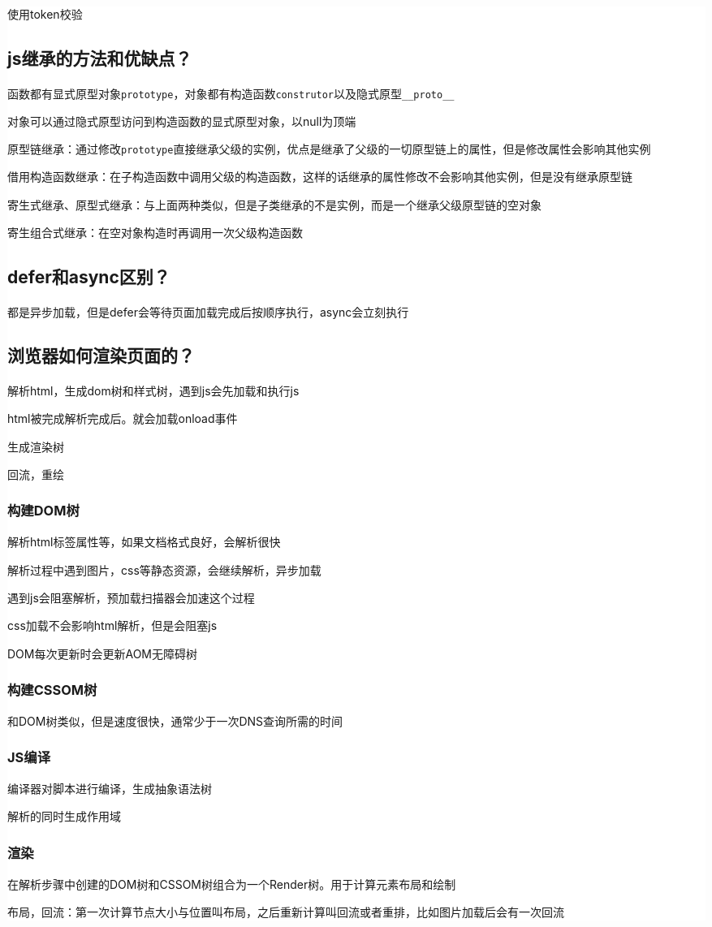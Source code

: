 使用token校验

## **js继承的方法和优缺点？**

函数都有显式原型对象`prototype`，对象都有构造函数`construtor`以及隐式原型`__proto__`

对象可以通过隐式原型访问到构造函数的显式原型对象，以null为顶端

原型链继承：通过修改`prototype`直接继承父级的实例，优点是继承了父级的一切原型链上的属性，但是修改属性会影响其他实例

借用构造函数继承：在子构造函数中调用父级的构造函数，这样的话继承的属性修改不会影响其他实例，但是没有继承原型链

寄生式继承、原型式继承：与上面两种类似，但是子类继承的不是实例，而是一个继承父级原型链的空对象

寄生组合式继承：在空对象构造时再调用一次父级构造函数

## **defer和async区别？**

都是异步加载，但是defer会等待页面加载完成后按顺序执行，async会立刻执行

## **浏览器如何渲染页面的？**

解析html，生成dom树和样式树，遇到js会先加载和执行js

html被完成解析完成后。就会加载onload事件

生成渲染树

回流，重绘

### 构建DOM树

解析html标签属性等，如果文档格式良好，会解析很快

解析过程中遇到图片，css等静态资源，会继续解析，异步加载

遇到js会阻塞解析，预加载扫描器会加速这个过程

css加载不会影响html解析，但是会阻塞js

DOM每次更新时会更新AOM无障碍树

### 构建CSSOM树

和DOM树类似，但是速度很快，通常少于一次DNS查询所需的时间

### JS编译

编译器对脚本进行编译，生成抽象语法树

解析的同时生成作用域

### 渲染

在解析步骤中创建的DOM树和CSSOM树组合为一个Render树。用于计算元素布局和绘制

布局，回流：第一次计算节点大小与位置叫布局，之后重新计算叫回流或者重排，比如图片加载后会有一次回流
